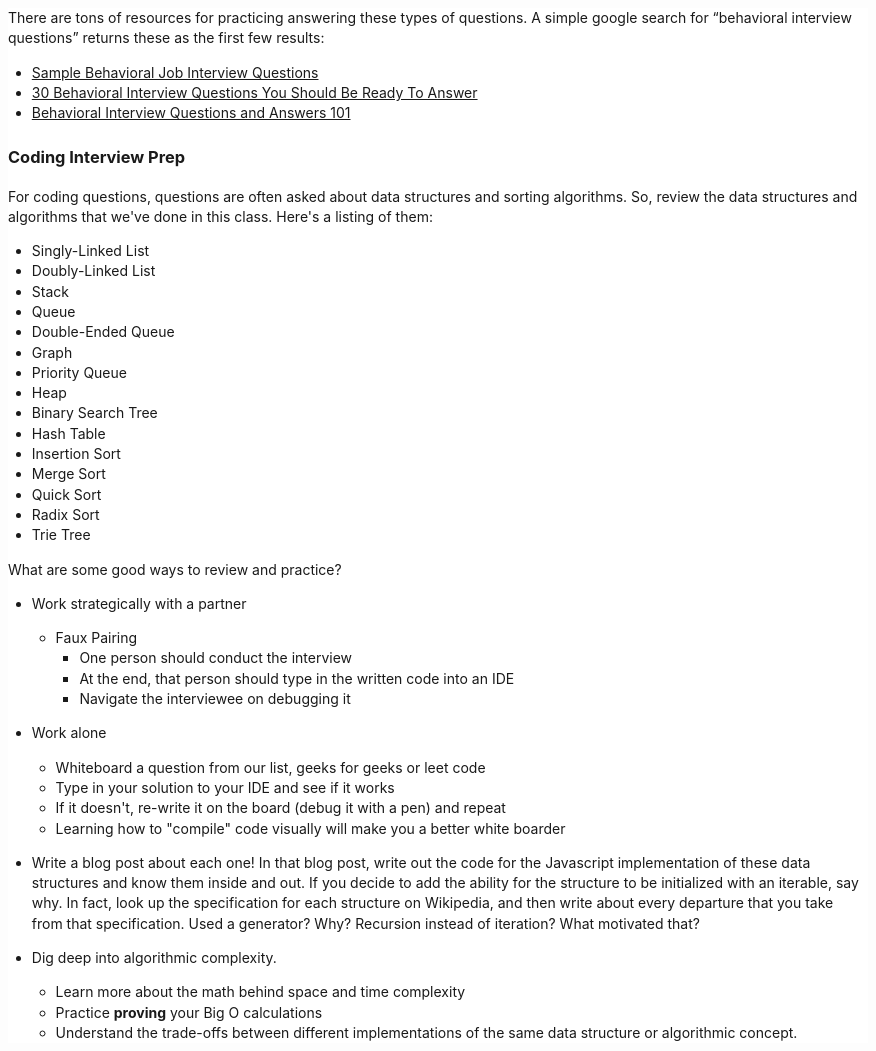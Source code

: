 There are tons of resources for practicing answering these types of questions. A simple google search for “behavioral interview questions” returns these as the first few results:

- [Sample Behavioral Job Interview Questions](https://www.livecareer.com/career/advice/interview/sample-behavioral)
- [30 Behavioral Interview Questions You Should Be Ready To Answer](https://www.themuse.com/advice/30-behavioral-interview-questions-you-should-be-ready-to-answer)
- [Behavioral Interview Questions and Answers 101](https://theinterviewguys.com/behavioral-interview-questions-and-answers-101/)

### Coding Interview Prep
For coding questions, questions are often asked about data structures and sorting algorithms. So, review the data structures and algorithms that we've done in this class. Here's a listing of them:

- Singly-Linked List
- Doubly-Linked List
- Stack
- Queue
- Double-Ended Queue
- Graph
- Priority Queue
- Heap
- Binary Search Tree
- Hash Table
- Insertion Sort
- Merge Sort
- Quick Sort
- Radix Sort
- Trie Tree

What are some good ways to review and practice?
 - Work strategically with a partner
   - Faux Pairing
     - One person should conduct the interview
     - At the end, that person should type in the written code into an IDE
     - Navigate the interviewee on debugging it
 - Work alone
   - Whiteboard a question from our list, geeks for geeks or leet code
   - Type in your solution to your IDE and see if it works
   - If it doesn't, re-write it on the board (debug it with a pen) and repeat
   - Learning how to "compile" code visually will make you a better white boarder
   
 - Write a blog post about each one! In that blog post, write out the code for the Javascript implementation of these data structures and know them inside and out. If you decide to add the ability for the structure to be initialized with an iterable, say why. In fact, look up the specification for each structure on Wikipedia, and then write about every departure that you take from that specification. Used a generator? Why? Recursion instead of iteration? What motivated that?
 
 - Dig deep into algorithmic complexity. 
   - Learn more about the math behind space and time complexity
   - Practice **proving** your Big O calculations
   - Understand the trade-offs between different implementations of the same data structure or algorithmic concept.
